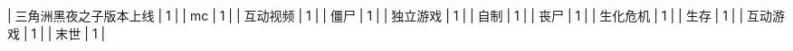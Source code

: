| 三角洲黑夜之子版本上线 | 1 |
| mc | 1 |
| 互动视频 | 1 |
| 僵尸 | 1 |
| 独立游戏 | 1 |
| 自制 | 1 |
| 丧尸 | 1 |
| 生化危机 | 1 |
| 生存 | 1 |
| 互动游戏 | 1 |
| 末世 | 1 |
